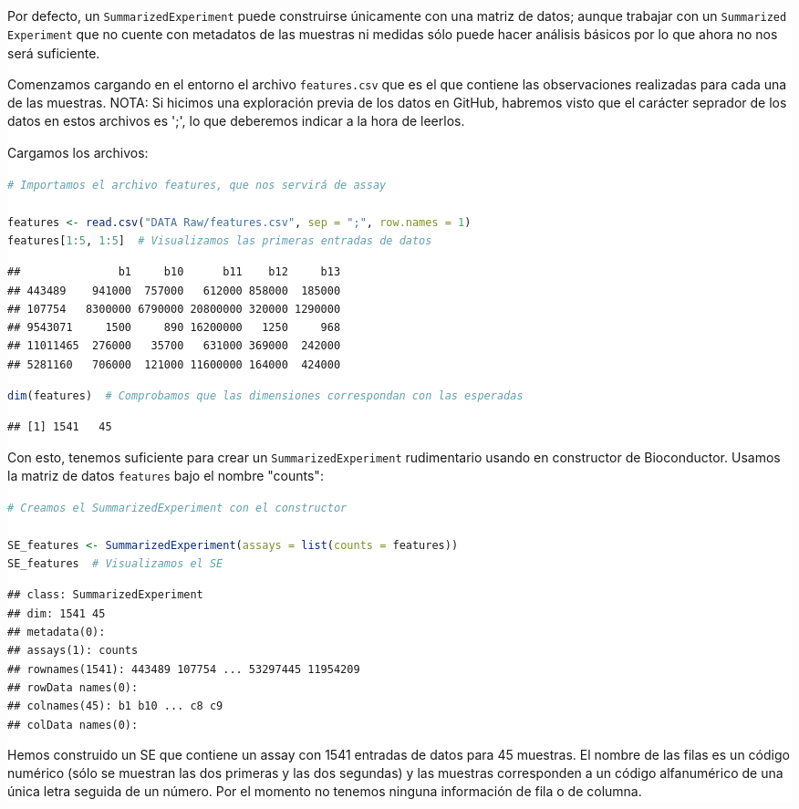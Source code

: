 Por defecto, un `SummarizedExperiment` puede construirse únicamente con una matriz de datos; aunque trabajar con un `SummarizedExperiment` que no cuente con metadatos de las muestras ni medidas sólo puede hacer análisis básicos por lo que ahora no nos será suficiente.

Comenzamos cargando en el entorno el archivo `features.csv` que es el que contiene las observaciones realizadas para cada una de las muestras. NOTA: Si hicimos una exploración previa de los datos en GitHub, habremos visto que el carácter seprador de los datos en estos archivos es ';', lo que deberemos indicar a la hora de leerlos.

Cargamos los archivos:


``` r
# Importamos el archivo features, que nos servirá de assay

features <- read.csv("DATA Raw/features.csv", sep = ";", row.names = 1)
features[1:5, 1:5]  # Visualizamos las primeras entradas de datos
```

```
##               b1     b10      b11    b12     b13
## 443489    941000  757000   612000 858000  185000
## 107754   8300000 6790000 20800000 320000 1290000
## 9543071     1500     890 16200000   1250     968
## 11011465  276000   35700   631000 369000  242000
## 5281160   706000  121000 11600000 164000  424000
```

``` r
dim(features)  # Comprobamos que las dimensiones correspondan con las esperadas
```

```
## [1] 1541   45
```

Con esto, tenemos suficiente para crear un `SummarizedExperiment` rudimentario usando en constructor de Bioconductor. Usamos la matriz de datos `features` bajo el nombre "counts":


``` r
# Creamos el SummarizedExperiment con el constructor

SE_features <- SummarizedExperiment(assays = list(counts = features))
SE_features  # Visualizamos el SE
```

```
## class: SummarizedExperiment 
## dim: 1541 45 
## metadata(0):
## assays(1): counts
## rownames(1541): 443489 107754 ... 53297445 11954209
## rowData names(0):
## colnames(45): b1 b10 ... c8 c9
## colData names(0):
```

Hemos construido un SE que contiene un assay con 1541 entradas de datos para 45 muestras. El nombre de las filas es un código numérico (sólo se muestran las dos primeras y las dos segundas) y las muestras corresponden a un código alfanumérico de una única letra seguida de un número. Por el momento no tenemos ninguna información de fila o de columna.
